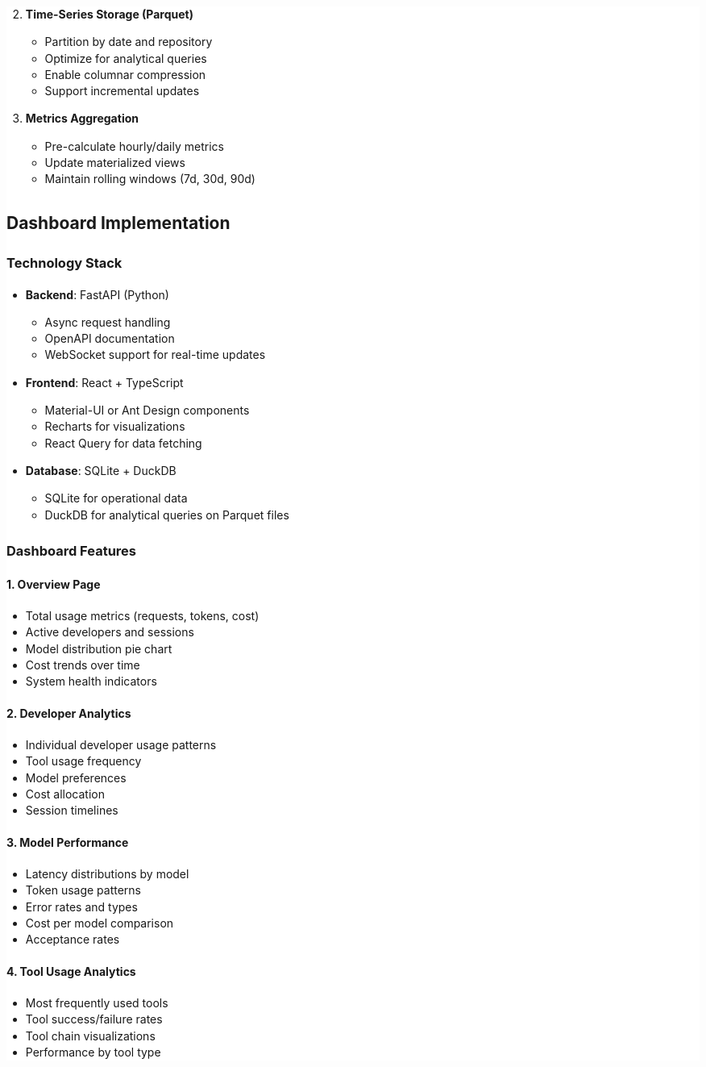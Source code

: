 2. **Time-Series Storage (Parquet)**
   - Partition by date and repository
   - Optimize for analytical queries
   - Enable columnar compression
   - Support incremental updates

3. **Metrics Aggregation**
   - Pre-calculate hourly/daily metrics
   - Update materialized views
   - Maintain rolling windows (7d, 30d, 90d)

## Dashboard Implementation

### Technology Stack
- **Backend**: FastAPI (Python)
  - Async request handling
  - OpenAPI documentation
  - WebSocket support for real-time updates

- **Frontend**: React + TypeScript
  - Material-UI or Ant Design components
  - Recharts for visualizations
  - React Query for data fetching

- **Database**: SQLite + DuckDB
  - SQLite for operational data
  - DuckDB for analytical queries on Parquet files

### Dashboard Features

#### 1. Overview Page
- Total usage metrics (requests, tokens, cost)
- Active developers and sessions
- Model distribution pie chart
- Cost trends over time
- System health indicators

#### 2. Developer Analytics
- Individual developer usage patterns
- Tool usage frequency
- Model preferences
- Cost allocation
- Session timelines

#### 3. Model Performance
- Latency distributions by model
- Token usage patterns
- Error rates and types
- Cost per model comparison
- Acceptance rates

#### 4. Tool Usage Analytics
- Most frequently used tools
- Tool success/failure rates
- Tool chain visualizations
- Performance by tool type
